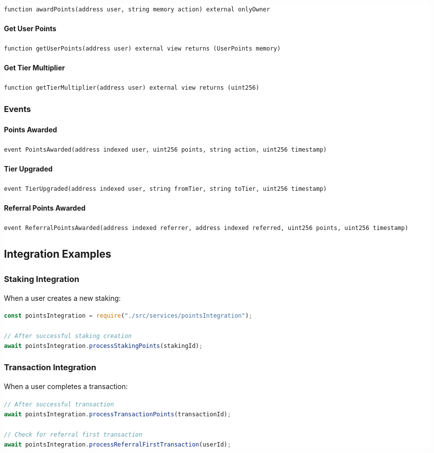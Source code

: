 ```solidity
function awardPoints(address user, string memory action) external onlyOwner
```

#### Get User Points

```solidity
function getUserPoints(address user) external view returns (UserPoints memory)
```

#### Get Tier Multiplier

```solidity
function getTierMultiplier(address user) external view returns (uint256)
```

### Events

#### Points Awarded

```solidity
event PointsAwarded(address indexed user, uint256 points, string action, uint256 timestamp)
```

#### Tier Upgraded

```solidity
event TierUpgraded(address indexed user, string fromTier, string toTier, uint256 timestamp)
```

#### Referral Points Awarded

```solidity
event ReferralPointsAwarded(address indexed referrer, address indexed referred, uint256 points, uint256 timestamp)
```

## Integration Examples

### Staking Integration

When a user creates a new staking:

```javascript
const pointsIntegration = require("./src/services/pointsIntegration");

// After successful staking creation
await pointsIntegration.processStakingPoints(stakingId);
```

### Transaction Integration

When a user completes a transaction:

```javascript
// After successful transaction
await pointsIntegration.processTransactionPoints(transactionId);

// Check for referral first transaction
await pointsIntegration.processReferralFirstTransaction(userId);
```
